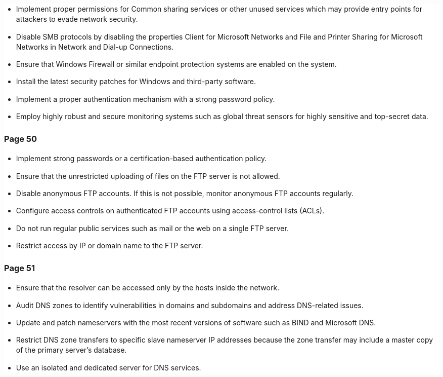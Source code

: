 * Implement proper permissions for Common sharing services or other unused services which may provide entry points for attackers to evade network security. 

* Disable SMB protocols by disabling the properties Client for Microsoft Networks and File and Printer Sharing for Microsoft Networks in Network and Dial-up Connections. 

* Ensure that Windows Firewall or similar endpoint protection systems are enabled on the system.

* Install the latest security patches for Windows and third-party software. 

* Implement a proper authentication mechanism with a strong password policy.

* Employ highly robust and secure monitoring systems such as global threat sensors for highly sensitive and top-secret data.


### **Page 50**

* Implement strong passwords or a certification-based authentication policy. 

* Ensure that the unrestricted uploading of files on the FTP server is not allowed.

* Disable anonymous FTP accounts. If this is not possible, monitor anonymous FTP accounts regularly.

* Configure access controls on authenticated FTP accounts using access-control lists (ACLs).

* Do not run regular public services such as mail or the web on a single FTP server.

* Restrict access by IP or domain name to the FTP server.


### **Page 51**

* Ensure that the resolver can be accessed only by the hosts inside the network.

* Audit DNS zones to identify vulnerabilities in domains and subdomains and address DNS-related issues.

* Update and patch nameservers with the most recent versions of software such as BIND and Microsoft DNS.

* Restrict DNS zone transfers to specific slave nameserver IP addresses because the zone transfer may include a master copy of the primary server’s database.

* Use an isolated and dedicated server for DNS services.
